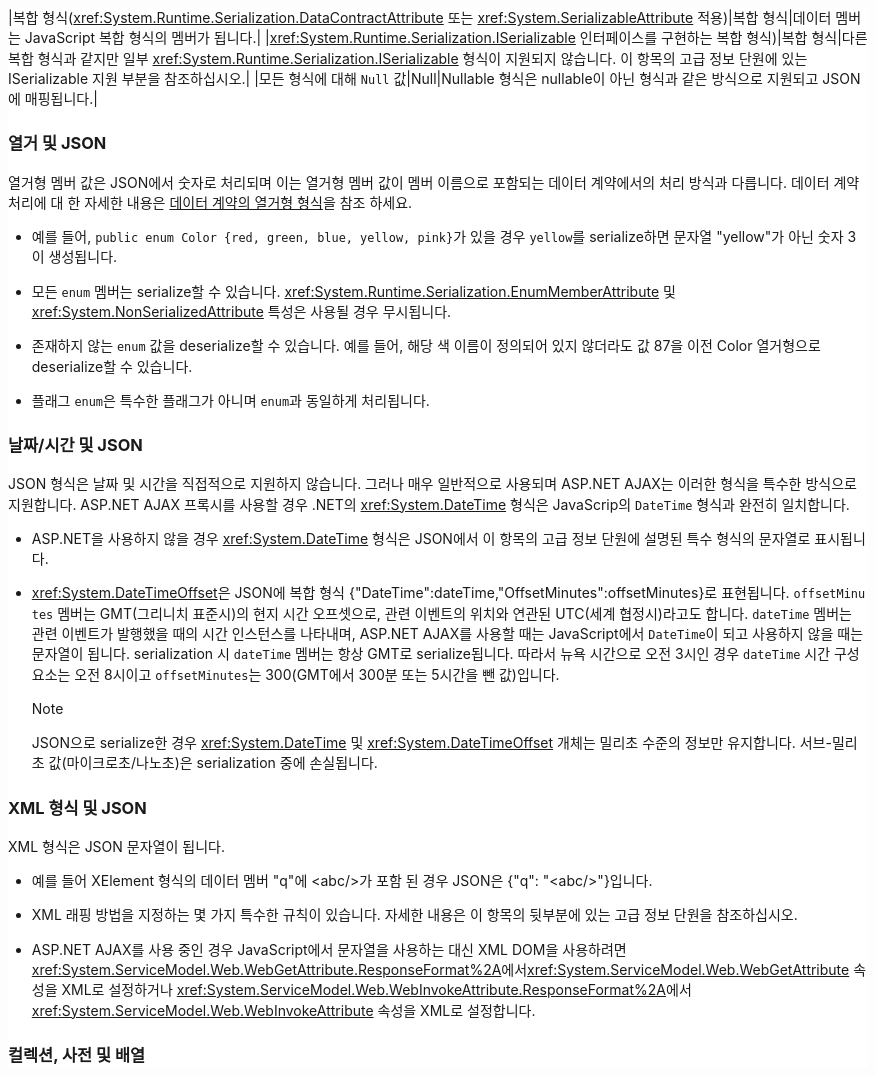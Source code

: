 |복합 형식(<xref:System.Runtime.Serialization.DataContractAttribute> 또는 <xref:System.SerializableAttribute> 적용)|복합 형식|데이터 멤버는 JavaScript 복합 형식의 멤버가 됩니다.|
|<xref:System.Runtime.Serialization.ISerializable> 인터페이스를 구현하는 복합 형식)|복합 형식|다른 복합 형식과 같지만 일부 <xref:System.Runtime.Serialization.ISerializable> 형식이 지원되지 않습니다. 이 항목의 고급 정보 단원에 있는 ISerializable 지원 부분을 참조하십시오.|
|모든 형식에 대해 `Null` 값|Null|Nullable 형식은 nullable이 아닌 형식과 같은 방식으로 지원되고 JSON에 매핑됩니다.|

### <a name="enumerations-and-json"></a>열거 및 JSON

열거형 멤버 값은 JSON에서 숫자로 처리되며 이는 열거형 멤버 값이 멤버 이름으로 포함되는 데이터 계약에서의 처리 방식과 다릅니다. 데이터 계약 처리에 대 한 자세한 내용은 [데이터 계약의 열거형 형식](../../../../docs/framework/wcf/feature-details/enumeration-types-in-data-contracts.md)을 참조 하세요.

- 예를 들어, `public enum Color {red, green, blue, yellow, pink}`가 있을 경우 `yellow`를 serialize하면 문자열 "yellow"가 아닌 숫자 3이 생성됩니다.

- 모든 `enum` 멤버는 serialize할 수 있습니다. <xref:System.Runtime.Serialization.EnumMemberAttribute> 및 <xref:System.NonSerializedAttribute> 특성은 사용될 경우 무시됩니다.

- 존재하지 않는 `enum` 값을 deserialize할 수 있습니다. 예를 들어, 해당 색 이름이 정의되어 있지 않더라도 값 87을 이전 Color 열거형으로 deserialize할 수 있습니다.

- 플래그 `enum`은 특수한 플래그가 아니며 `enum`과 동일하게 처리됩니다.

### <a name="datestimes-and-json"></a>날짜/시간 및 JSON

JSON 형식은 날짜 및 시간을 직접적으로 지원하지 않습니다. 그러나 매우 일반적으로 사용되며 ASP.NET AJAX는 이러한 형식을 특수한 방식으로 지원합니다. ASP.NET AJAX 프록시를 사용할 경우 .NET의 <xref:System.DateTime> 형식은 JavaScrip의 `DateTime` 형식과 완전히 일치합니다.

- ASP.NET을 사용하지 않을 경우 <xref:System.DateTime> 형식은 JSON에서 이 항목의 고급 정보 단원에 설명된 특수 형식의 문자열로 표시됩니다.

- <xref:System.DateTimeOffset>은 JSON에 복합 형식 {"DateTime":dateTime,"OffsetMinutes":offsetMinutes}로 표현됩니다. `offsetMinutes` 멤버는 GMT(그리니치 표준시)의 현지 시간 오프셋으로, 관련 이벤트의 위치와 연관된 UTC(세계 협정시)라고도 합니다. `dateTime` 멤버는 관련 이벤트가 발행했을 때의 시간 인스턴스를 나타내며, ASP.NET AJAX를 사용할 때는 JavaScript에서 `DateTime`이 되고 사용하지 않을 때는 문자열이 됩니다. serialization 시 `dateTime` 멤버는 항상 GMT로 serialize됩니다. 따라서 뉴욕 시간으로 오전 3시인 경우 `dateTime` 시간 구성 요소는 오전 8시이고 `offsetMinutes`는 300(GMT에서 300분 또는 5시간을 뺀 값)입니다.

  > [!NOTE]
  > JSON으로 serialize한 경우 <xref:System.DateTime> 및 <xref:System.DateTimeOffset> 개체는 밀리초 수준의 정보만 유지합니다. 서브-밀리초 값(마이크로초/나노초)은 serialization 중에 손실됩니다.

### <a name="xml-types-and-json"></a>XML 형식 및 JSON

XML 형식은 JSON 문자열이 됩니다.

- 예를 들어 XElement 형식의 데이터 멤버 "q"에 \<abc/>가 포함 된 경우 JSON은 {"q": "\<abc/>"}입니다.

- XML 래핑 방법을 지정하는 몇 가지 특수한 규칙이 있습니다. 자세한 내용은 이 항목의 뒷부분에 있는 고급 정보 단원을 참조하십시오.

- ASP.NET AJAX를 사용 중인 경우 JavaScript에서 문자열을 사용하는 대신 XML DOM을 사용하려면 <xref:System.ServiceModel.Web.WebGetAttribute.ResponseFormat%2A>에서<xref:System.ServiceModel.Web.WebGetAttribute> 속성을 XML로 설정하거나 <xref:System.ServiceModel.Web.WebInvokeAttribute.ResponseFormat%2A>에서 <xref:System.ServiceModel.Web.WebInvokeAttribute> 속성을 XML로 설정합니다.

### <a name="collections-dictionaries-and-arrays"></a>컬렉션, 사전 및 배열
